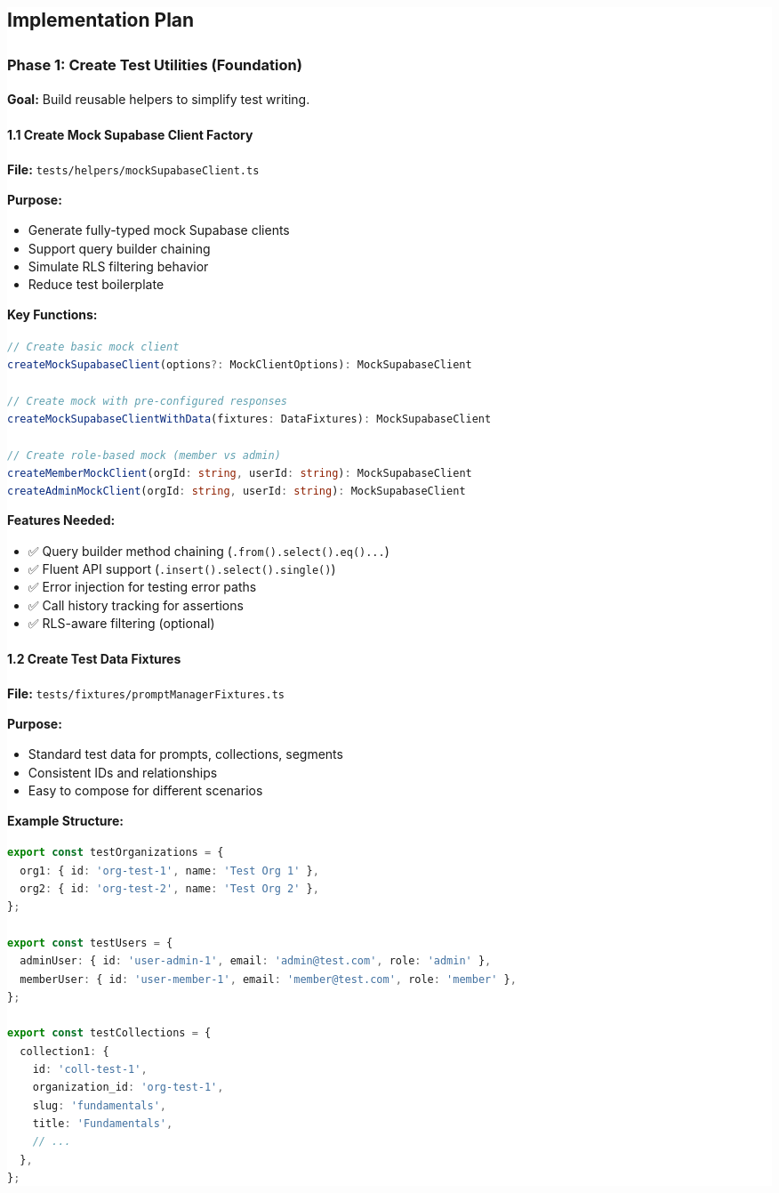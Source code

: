 
## Implementation Plan

### Phase 1: Create Test Utilities (Foundation)

**Goal:** Build reusable helpers to simplify test writing.

#### 1.1 Create Mock Supabase Client Factory

**File:** `tests/helpers/mockSupabaseClient.ts`

**Purpose:**
- Generate fully-typed mock Supabase clients
- Support query builder chaining
- Simulate RLS filtering behavior
- Reduce test boilerplate

**Key Functions:**
```typescript
// Create basic mock client
createMockSupabaseClient(options?: MockClientOptions): MockSupabaseClient

// Create mock with pre-configured responses
createMockSupabaseClientWithData(fixtures: DataFixtures): MockSupabaseClient

// Create role-based mock (member vs admin)
createMemberMockClient(orgId: string, userId: string): MockSupabaseClient
createAdminMockClient(orgId: string, userId: string): MockSupabaseClient
```

**Features Needed:**
- ✅ Query builder method chaining (`.from().select().eq()...`)
- ✅ Fluent API support (`.insert().select().single()`)
- ✅ Error injection for testing error paths
- ✅ Call history tracking for assertions
- ✅ RLS-aware filtering (optional)

#### 1.2 Create Test Data Fixtures

**File:** `tests/fixtures/promptManagerFixtures.ts`

**Purpose:**
- Standard test data for prompts, collections, segments
- Consistent IDs and relationships
- Easy to compose for different scenarios

**Example Structure:**
```typescript
export const testOrganizations = {
  org1: { id: 'org-test-1', name: 'Test Org 1' },
  org2: { id: 'org-test-2', name: 'Test Org 2' },
};

export const testUsers = {
  adminUser: { id: 'user-admin-1', email: 'admin@test.com', role: 'admin' },
  memberUser: { id: 'user-member-1', email: 'member@test.com', role: 'member' },
};

export const testCollections = {
  collection1: {
    id: 'coll-test-1',
    organization_id: 'org-test-1',
    slug: 'fundamentals',
    title: 'Fundamentals',
    // ...
  },
};
```